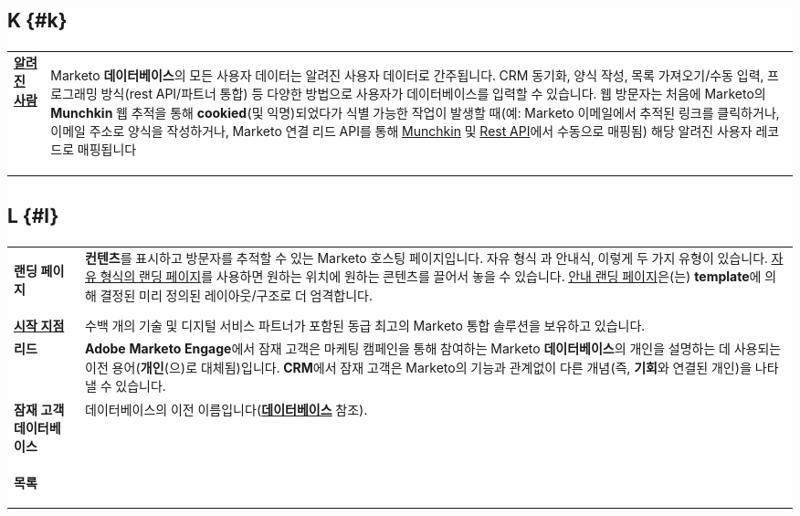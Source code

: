 ## K {#k}

<table> 
 <colgroup> 
  <col> 
  <col> 
 </colgroup> 
 <tbody> 
  <tr> 
   <td><a href="/help/marketo/product-docs/marketo-sales-insight/msi-for-salesforce/features/tabs-in-the-msi-panel/interesting-moments/using-interesting-moments.md" rel="nofollow"><strong>알려진 사람</strong></a></td> 
   <td><p>Marketo <strong>데이터베이스</strong>의 모든 사용자 데이터는 알려진 사용자 데이터로 간주됩니다. CRM 동기화, 양식 작성, 목록 가져오기/수동 입력, 프로그래밍 방식(rest API/파트너 통합) 등 다양한 방법으로 사용자가 데이터베이스를 입력할 수 있습니다. 웹 방문자는 처음에 Marketo의 <strong>Munchkin</strong> 웹 추적을 통해 <strong>cookied</strong>(및 익명)되었다가 식별 가능한 작업이 발생할 때(예: Marketo 이메일에서 추적된 링크를 클릭하거나, 이메일 주소로 양식을 작성하거나, Marketo 연결 리드 API를 통해 <a href="https://experienceleague.adobe.com/en/docs/marketo-developer/marketo/javascriptapi/lead-tracking#known-and-anonymous-leads">Munchkin</a> 및 <a href="https://developer.adobe.com/marketo-apis/api/mapi/#tag/Leads/operation/associateLeadUsingPOST">Rest API</a>에서 수동으로 매핑됨) 해당 알려진 사용자 레코드로 매핑됩니다</p></td> 
  </tr> 
 </tbody> 
</table>

## L {#l}

<table> 
 <colgroup> 
  <col> 
  <col> 
 </colgroup> 
 <tbody> 
  <tr> 
   <td> 
    <div> 
     <p><strong>랜딩 페이지</strong></p> 
    </div></td> 
   <td><strong>컨텐츠</strong>를 표시하고 방문자를 추적할 수 있는 Marketo 호스팅 페이지입니다. 자유 형식 과 안내식, 이렇게 두 가지 유형이 있습니다. <a href="/help/marketo/product-docs/demand-generation/landing-pages/understanding-landing-pages/understanding-free-form-vs-guided-landing-pages.md#free-form-pages" rel="nofollow">자유 형식의 랜딩 페이지</a>를 사용하면 원하는 위치에 원하는 콘텐츠를 끌어서 놓을 수 있습니다. <a href="/help/marketo/product-docs/demand-generation/landing-pages/understanding-landing-pages/understanding-free-form-vs-guided-landing-pages.md#guided-pages" rel="nofollow">안내 랜딩 페이지</a>은(는) <strong>template</strong>에 의해 결정된 미리 정의된 레이아웃/구조로 더 엄격합니다.</td> 
  </tr> 
  <tr> 
   <td><strong><a href="https://launchpoint.marketo.com/" rel="nofollow">시작 지점</a></strong></td> 
   <td>수백 개의 기술 및 디지털 서비스 파트너가 포함된 동급 최고의 Marketo 통합 솔루션을 보유하고 있습니다.</td> 
  </tr> 
  <tr> 
   <td><strong>리드</strong></td> 
   <td><strong>Adobe Marketo Engage</strong>에서 잠재 고객은 마케팅 캠페인을 통해 참여하는 Marketo <strong>데이터베이스</strong>의 개인을 설명하는 데 사용되는 이전 용어(<strong>개인</strong>(으)로 대체됨)입니다. <strong>CRM</strong>에서 잠재 고객은 Marketo의 기능과 관계없이 다른 개념(즉, <strong>기회</strong>와 연결된 개인)을 나타낼 수 있습니다.</td> 
  </tr> 
  <tr> 
   <td colspan="1"><strong>잠재 고객 데이터베이스</strong></td> 
   <td colspan="1">데이터베이스의 이전 이름입니다(<a href="#d"><strong>데이터베이스</strong></a> 참조).</td> 
  </tr> 
  <tr> 
   <td colspan="1"> 
    <div> 
     <p><strong> 목록</strong></p> 
    </div></td> 